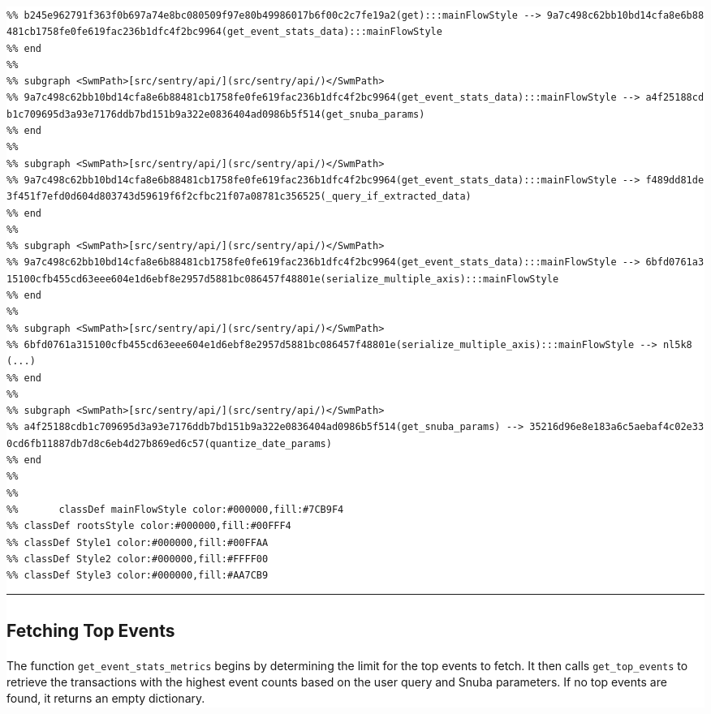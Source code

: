 ```mermaid
%% b245e962791f363f0b697a74e8bc080509f97e80b49986017b6f00c2c7fe19a2(get):::mainFlowStyle --> 9a7c498c62bb10bd14cfa8e6b88481cb1758fe0fe619fac236b1dfc4f2bc9964(get_event_stats_data):::mainFlowStyle
%% end
%% 
%% subgraph <SwmPath>[src/sentry/api/](src/sentry/api/)</SwmPath>
%% 9a7c498c62bb10bd14cfa8e6b88481cb1758fe0fe619fac236b1dfc4f2bc9964(get_event_stats_data):::mainFlowStyle --> a4f25188cdb1c709695d3a93e7176ddb7bd151b9a322e0836404ad0986b5f514(get_snuba_params)
%% end
%% 
%% subgraph <SwmPath>[src/sentry/api/](src/sentry/api/)</SwmPath>
%% 9a7c498c62bb10bd14cfa8e6b88481cb1758fe0fe619fac236b1dfc4f2bc9964(get_event_stats_data):::mainFlowStyle --> f489dd81de3f451f7efd0d604d803743d59619f6f2cfbc21f07a08781c356525(_query_if_extracted_data)
%% end
%% 
%% subgraph <SwmPath>[src/sentry/api/](src/sentry/api/)</SwmPath>
%% 9a7c498c62bb10bd14cfa8e6b88481cb1758fe0fe619fac236b1dfc4f2bc9964(get_event_stats_data):::mainFlowStyle --> 6bfd0761a315100cfb455cd63eee604e1d6ebf8e2957d5881bc086457f48801e(serialize_multiple_axis):::mainFlowStyle
%% end
%% 
%% subgraph <SwmPath>[src/sentry/api/](src/sentry/api/)</SwmPath>
%% 6bfd0761a315100cfb455cd63eee604e1d6ebf8e2957d5881bc086457f48801e(serialize_multiple_axis):::mainFlowStyle --> nl5k8(...)
%% end
%% 
%% subgraph <SwmPath>[src/sentry/api/](src/sentry/api/)</SwmPath>
%% a4f25188cdb1c709695d3a93e7176ddb7bd151b9a322e0836404ad0986b5f514(get_snuba_params) --> 35216d96e8e183a6c5aebaf4c02e330cd6fb11887db7d8c6eb4d27b869ed6c57(quantize_date_params)
%% end
%% 
%% 
%%       classDef mainFlowStyle color:#000000,fill:#7CB9F4
%% classDef rootsStyle color:#000000,fill:#00FFF4
%% classDef Style1 color:#000000,fill:#00FFAA
%% classDef Style2 color:#000000,fill:#FFFF00
%% classDef Style3 color:#000000,fill:#AA7CB9
```

<SwmSnippet path="/src/sentry/api/endpoints/organization_events_trends_v2.py" line="228">

---

## Fetching Top Events

The function <SwmToken path="src/sentry/api/endpoints/organization_events_trends_v2.py" pos="228:3:3" line-data="        def get_event_stats_metrics(_, user_query, snuba_params, rollup, zerofill_results, __):">`get_event_stats_metrics`</SwmToken> begins by determining the limit for the top events to fetch. It then calls <SwmToken path="src/sentry/api/endpoints/organization_events_trends_v2.py" pos="235:5:5" line-data="            top_trending_transactions = get_top_events(">`get_top_events`</SwmToken> to retrieve the transactions with the highest event counts based on the user query and Snuba parameters. If no top events are found, it returns an empty dictionary.
